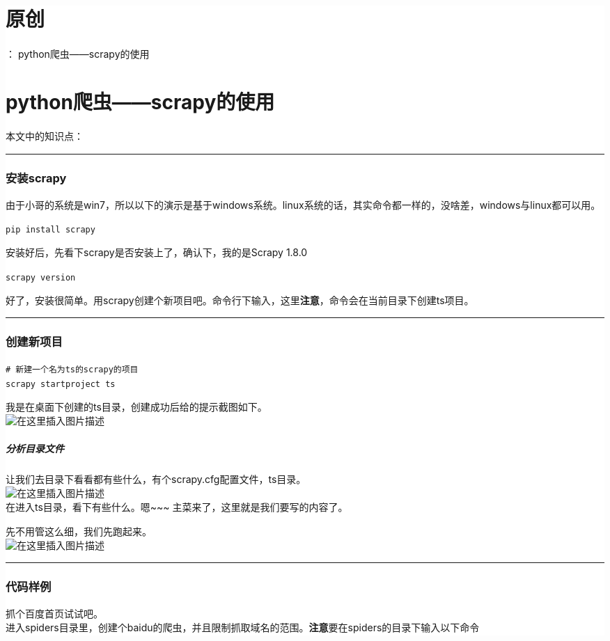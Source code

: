 # 原创
：  python爬虫——scrapy的使用

# python爬虫——scrapy的使用

本文中的知识点：

---


### 安装scrapy

> 
由于小哥的系统是win7，所以以下的演示是基于windows系统。linux系统的话，其实命令都一样的，没啥差，windows与linux都可以用。


```
pip install scrapy

```

安装好后，先看下scrapy是否安装上了，确认下，我的是Scrapy 1.8.0

```
scrapy version

```

好了，安装很简单。用scrapy创建个新项目吧。命令行下输入，这里**注意**，命令会在当前目录下创建ts项目。

---


### 创建新项目

```
# 新建一个名为ts的scrapy的项目
scrapy startproject ts 

```

我是在桌面下创建的ts目录，创建成功后给的提示截图如下。<br/> <img alt="在这里插入图片描述" src="https://i-blog.csdnimg.cn/blog_migrate/ccc3e6045c0382004a1e774e32fd151c.png"/>

##### 分析目录文件

让我们去目录下看看都有些什么，有个scrapy.cfg配置文件，ts目录。<br/> <img alt="在这里插入图片描述" src="https://i-blog.csdnimg.cn/blog_migrate/2bd71f66f890743a45869662371a90ae.png"/><br/> 在进入ts目录，看下有些什么。嗯~~~ 主菜来了，这里就是我们要写的内容了。

先不用管这么细，我们先跑起来。<br/> <img alt="在这里插入图片描述" src="https://i-blog.csdnimg.cn/blog_migrate/c1c116cf89acdd216ea23647713d1bd1.png"/>

---


### 代码样例

抓个百度首页试试吧。<br/> 进入spiders目录里，创建个baidu的爬虫，并且限制抓取域名的范围。**注意**要在spiders的目录下输入以下命令
